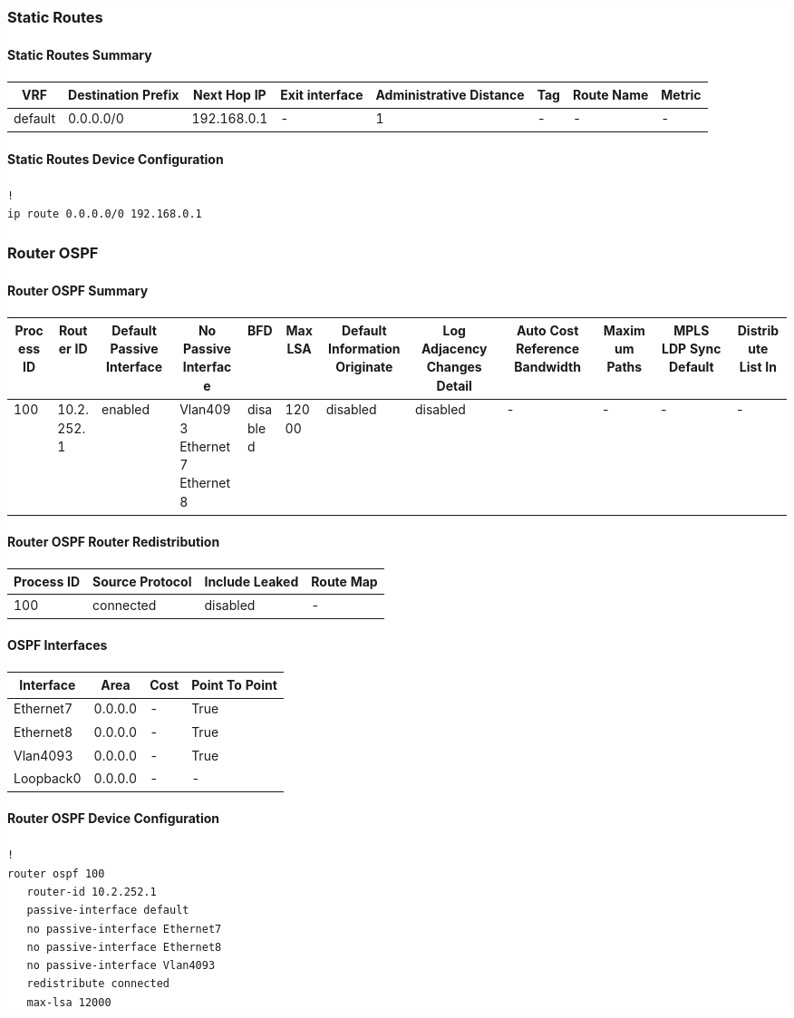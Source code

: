 ### Static Routes

#### Static Routes Summary

| VRF | Destination Prefix | Next Hop IP | Exit interface | Administrative Distance | Tag | Route Name | Metric |
| --- | ------------------ | ----------- | -------------- | ----------------------- | --- | ---------- | ------ |
| default | 0.0.0.0/0 | 192.168.0.1 | - | 1 | - | - | - |

#### Static Routes Device Configuration

```eos
!
ip route 0.0.0.0/0 192.168.0.1
```

### Router OSPF

#### Router OSPF Summary

| Process ID | Router ID | Default Passive Interface | No Passive Interface | BFD | Max LSA | Default Information Originate | Log Adjacency Changes Detail | Auto Cost Reference Bandwidth | Maximum Paths | MPLS LDP Sync Default | Distribute List In |
| ---------- | --------- | ------------------------- | -------------------- | --- | ------- | ----------------------------- | ---------------------------- | ----------------------------- | ------------- | --------------------- | ------------------ |
| 100 | 10.2.252.1 | enabled | Vlan4093 <br> Ethernet7 <br> Ethernet8 <br> | disabled | 12000 | disabled | disabled | - | - | - | - |

#### Router OSPF Router Redistribution

| Process ID | Source Protocol | Include Leaked | Route Map |
| ---------- | --------------- | -------------- | --------- |
| 100 | connected | disabled | - |

#### OSPF Interfaces

| Interface | Area | Cost | Point To Point |
| -------- | -------- | -------- | -------- |
| Ethernet7 | 0.0.0.0 | - | True |
| Ethernet8 | 0.0.0.0 | - | True |
| Vlan4093 | 0.0.0.0 | - | True |
| Loopback0 | 0.0.0.0 | - | - |

#### Router OSPF Device Configuration

```eos
!
router ospf 100
   router-id 10.2.252.1
   passive-interface default
   no passive-interface Ethernet7
   no passive-interface Ethernet8
   no passive-interface Vlan4093
   redistribute connected
   max-lsa 12000
```
